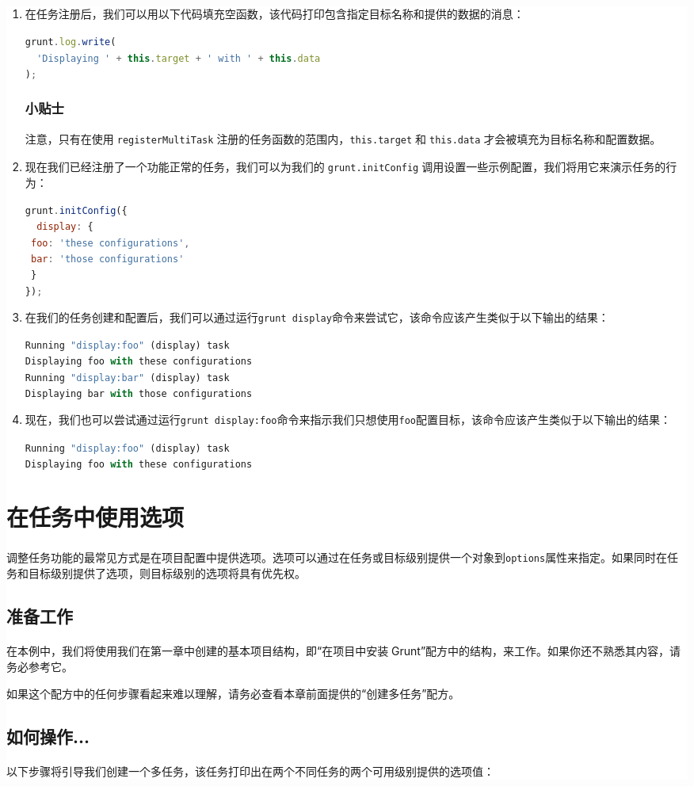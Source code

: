 1.  在任务注册后，我们可以用以下代码填充空函数，该代码打印包含指定目标名称和提供的数据的消息：

    ```js
    grunt.log.write(
      'Displaying ' + this.target + ' with ' + this.data
    );
    ```

    ### 小贴士

    注意，只有在使用 `registerMultiTask` 注册的任务函数的范围内，`this.target` 和 `this.data` 才会被填充为目标名称和配置数据。

1.  现在我们已经注册了一个功能正常的任务，我们可以为我们的 `grunt.initConfig` 调用设置一些示例配置，我们将用它来演示任务的行为：

    ```js
    grunt.initConfig({
      display: {
     foo: 'these configurations',
     bar: 'those configurations'
     }
    });
    ```

1.  在我们的任务创建和配置后，我们可以通过运行`grunt display`命令来尝试它，该命令应该产生类似于以下输出的结果：

    ```js
    Running "display:foo" (display) task
    Displaying foo with these configurations
    Running "display:bar" (display) task
    Displaying bar with those configurations

    ```

1.  现在，我们也可以尝试通过运行`grunt display:foo`命令来指示我们只想使用`foo`配置目标，该命令应该产生类似于以下输出的结果：

    ```js
    Running "display:foo" (display) task
    Displaying foo with these configurations

    ```

# 在任务中使用选项

调整任务功能的最常见方式是在项目配置中提供选项。选项可以通过在任务或目标级别提供一个对象到`options`属性来指定。如果同时在任务和目标级别提供了选项，则目标级别的选项将具有优先权。

## 准备工作

在本例中，我们将使用我们在第一章中创建的基本项目结构，即“在项目中安装 Grunt”配方中的结构，来工作。如果你还不熟悉其内容，请务必参考它。

如果这个配方中的任何步骤看起来难以理解，请务必查看本章前面提供的“创建多任务”配方。

## 如何操作...

以下步骤将引导我们创建一个多任务，该任务打印出在两个不同任务的两个可用级别提供的选项值：
